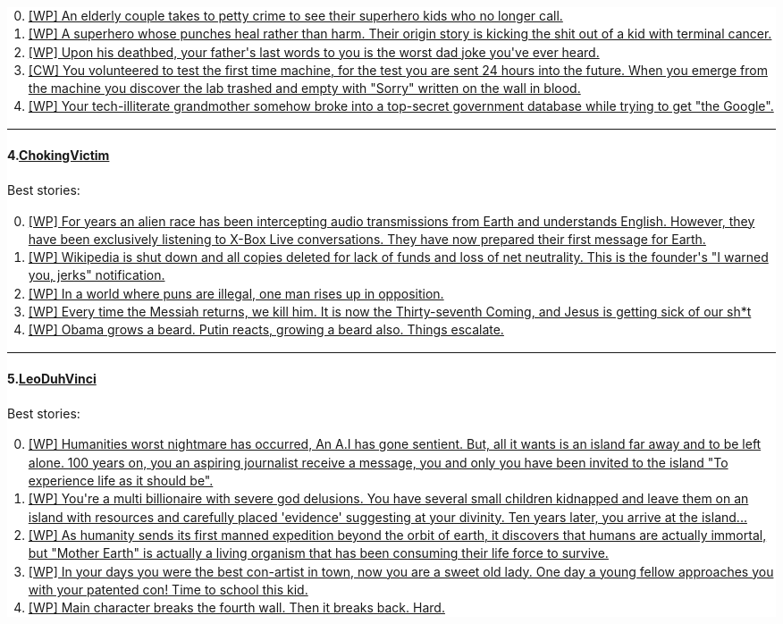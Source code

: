 0. [[WP] An elderly couple takes to petty crime to see their superhero kids who no longer call.](https://www.reddit.com/r/WritingPrompts/comments/4g8kff/wp_an_elderly_couple_takes_to_petty_crime_to_see/d2fguc2)  
1. [[WP] A superhero whose punches heal rather than harm. Their origin story is kicking the shit out of a kid with terminal cancer.](https://www.reddit.com/r/WritingPrompts/comments/4lnl48/wp_a_superhero_whose_punches_heal_rather_than/d3oss6m)  
2. [[WP] Upon his deathbed, your father's last words to you is the worst dad joke you've ever heard.](https://www.reddit.com/r/WritingPrompts/comments/4lgflx/wp_upon_his_deathbed_your_fathers_last_words_to/d3n48d9)  
3. [[CW] You volunteered to test the first time machine, for the test you are sent 24 hours into the future. When you emerge from the machine you discover the lab trashed and empty with "Sorry" written on the wall in blood.](https://www.reddit.com/r/WritingPrompts/comments/444go6/cw_you_volunteered_to_test_the_first_time_machine/czndmjk)  
4. [[WP] Your tech-illiterate grandmother somehow broke into a top-secret government database while trying to get "the Google".](https://www.reddit.com/r/WritingPrompts/comments/4h4k9n/wp_your_techilliterate_grandmother_somehow_broke/d2nhknk)  


----

#### 4.[ChokingVictim](https://www.reddit.com/user/ChokingVictim/comments/?sort=top)  

Best stories:  

0. [[WP] For years an alien race has been intercepting audio transmissions from Earth and understands English. However, they have been exclusively listening to X-Box Live conversations. They have now prepared their first message for Earth.](https://www.reddit.com/r/WritingPrompts/comments/31bvbr/wp_for_years_an_alien_race_has_been_intercepting/cq05jjg)  
1. [[WP] Wikipedia is shut down and all copies deleted for lack of funds and loss of net neutrality. This is the founder's "I warned you, jerks" notification.](https://www.reddit.com/r/WritingPrompts/comments/2ov45h/wp_wikipedia_is_shut_down_and_all_copies_deleted/cmqs11s)  
2. [[WP] In a world where puns are illegal, one man rises up in opposition.](https://www.reddit.com/r/WritingPrompts/comments/2786lw/wp_in_a_world_where_puns_are_illegal_one_man/chybk8e)  
3. [[WP] Every time the Messiah returns, we kill him. It is now the Thirty-seventh Coming, and Jesus is getting sick of our sh*t](https://www.reddit.com/r/WritingPrompts/comments/2zl1qx/wp_every_time_the_messiah_returns_we_kill_him_it/cpjvgk0)  
4. [[WP] Obama grows a beard. Putin reacts, growing a beard also. Things escalate.](https://www.reddit.com/r/WritingPrompts/comments/2h80aw/wp_obama_grows_a_beard_putin_reacts_growing_a/ckqair9)  


----

#### 5.[LeoDuhVinci](https://www.reddit.com/user/LeoDuhVinci/comments/?sort=top)  

Best stories:  

0. [[WP] Humanities worst nightmare has occurred, An A.I has gone sentient. But, all it wants is an island far away and to be left alone. 100 years on, you an aspiring journalist receive a message, you and only you have been invited to the island "To experience life as it should be".](https://www.reddit.com/r/WritingPrompts/comments/4ghae1/wp_humanities_worst_nightmare_has_occurred_an_ai/d2hm4ig)  
1. [[WP] You're a multi billionaire with severe god delusions. You have several small children kidnapped and leave them on an island with resources and carefully placed 'evidence' suggesting at your divinity. Ten years later, you arrive at the island...](https://www.reddit.com/r/WritingPrompts/comments/3ugsp7/wp_youre_a_multi_billionaire_with_severe_god/cxerhjj)  
2. [[WP] As humanity sends its first manned expedition beyond the orbit of earth, it discovers that humans are actually immortal, but "Mother Earth" is actually a living organism that has been consuming their life force to survive.](https://www.reddit.com/r/WritingPrompts/comments/3bknz5/wp_as_humanity_sends_its_first_manned_expedition/csn3j0d)  
3. [[WP] In your days you were the best con-artist in town, now you are a sweet old lady. One day a young fellow approaches you with your patented con! Time to school this kid.](https://www.reddit.com/r/WritingPrompts/comments/3kiysv/wp_in_your_days_you_were_the_best_conartist_in/cuxufd4)  
4. [[WP] Main character breaks the fourth wall. Then it breaks back. Hard.](https://www.reddit.com/r/WritingPrompts/comments/2zb0w9/wp_main_character_breaks_the_fourth_wall_then_it/cphdh85)  
